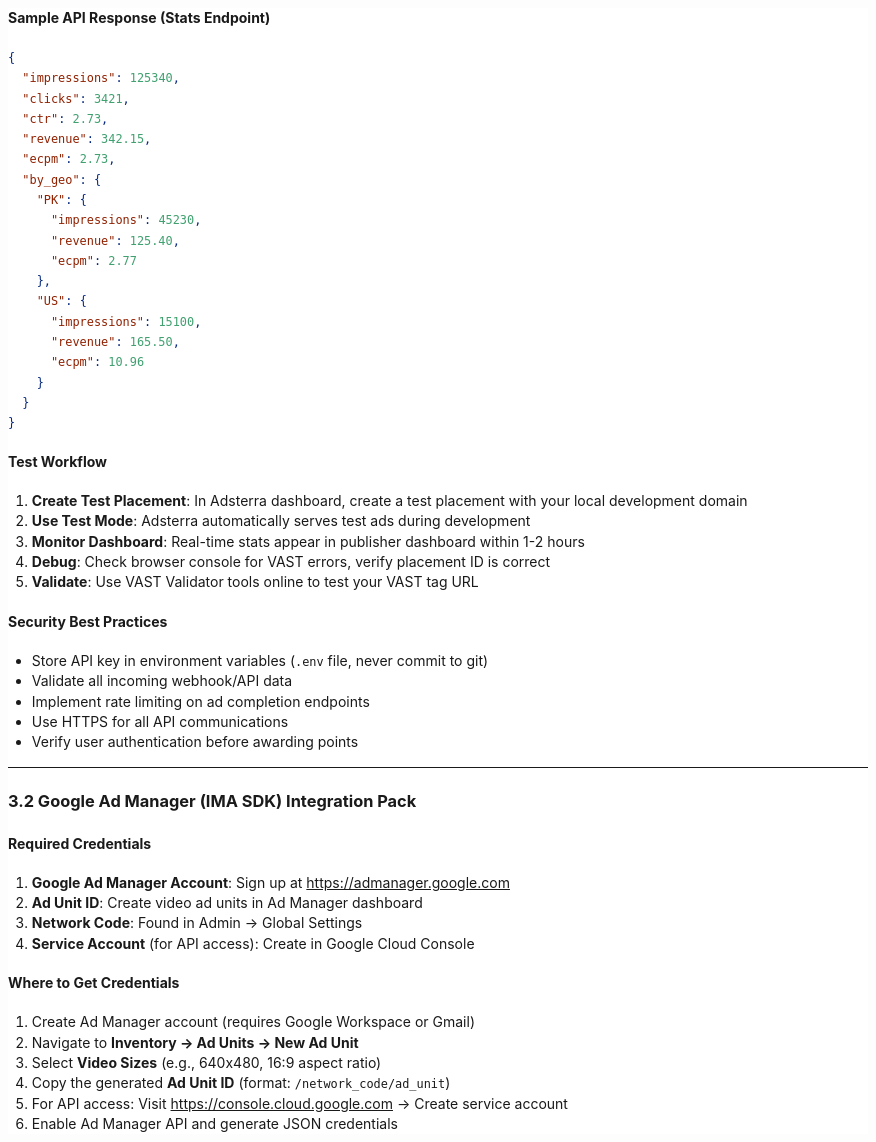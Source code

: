 #### Sample API Response (Stats Endpoint)

```json
{
  "impressions": 125340,
  "clicks": 3421,
  "ctr": 2.73,
  "revenue": 342.15,
  "ecpm": 2.73,
  "by_geo": {
    "PK": {
      "impressions": 45230,
      "revenue": 125.40,
      "ecpm": 2.77
    },
    "US": {
      "impressions": 15100,
      "revenue": 165.50,
      "ecpm": 10.96
    }
  }
}
```

#### Test Workflow
1. **Create Test Placement**: In Adsterra dashboard, create a test placement with your local development domain
2. **Use Test Mode**: Adsterra automatically serves test ads during development
3. **Monitor Dashboard**: Real-time stats appear in publisher dashboard within 1-2 hours
4. **Debug**: Check browser console for VAST errors, verify placement ID is correct
5. **Validate**: Use VAST Validator tools online to test your VAST tag URL

#### Security Best Practices
- Store API key in environment variables (`.env` file, never commit to git)
- Validate all incoming webhook/API data
- Implement rate limiting on ad completion endpoints
- Use HTTPS for all API communications
- Verify user authentication before awarding points

---

### 3.2 Google Ad Manager (IMA SDK) Integration Pack

#### Required Credentials
1. **Google Ad Manager Account**: Sign up at https://admanager.google.com
2. **Ad Unit ID**: Create video ad units in Ad Manager dashboard
3. **Network Code**: Found in Admin → Global Settings
4. **Service Account** (for API access): Create in Google Cloud Console

#### Where to Get Credentials
1. Create Ad Manager account (requires Google Workspace or Gmail)
2. Navigate to **Inventory → Ad Units → New Ad Unit**
3. Select **Video Sizes** (e.g., 640x480, 16:9 aspect ratio)
4. Copy the generated **Ad Unit ID** (format: `/network_code/ad_unit`)
5. For API access: Visit https://console.cloud.google.com → Create service account
6. Enable Ad Manager API and generate JSON credentials
